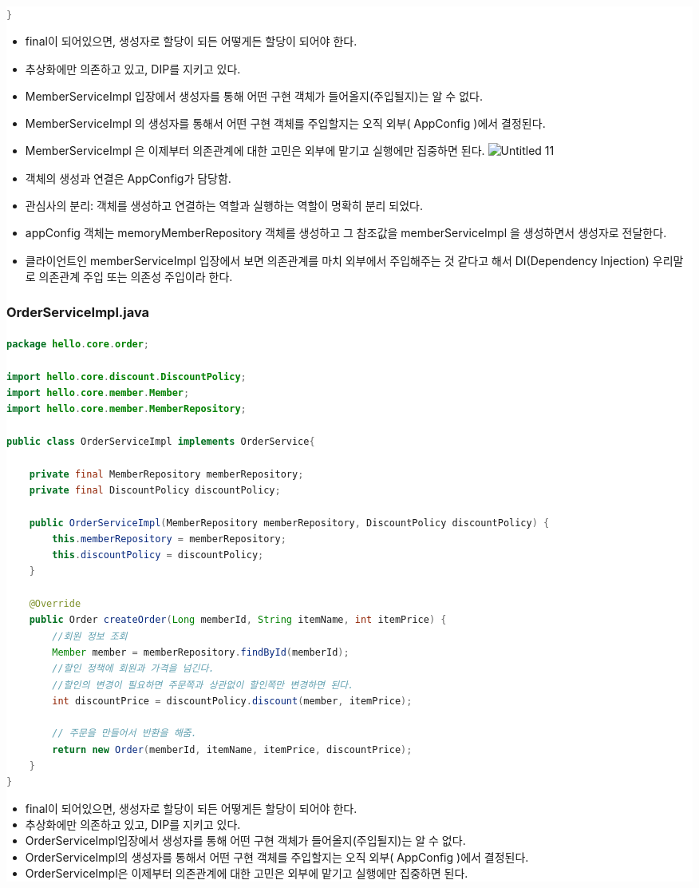 ```java
}
```

- final이 되어있으면, 생성자로 할당이 되든 어떻게든 할당이 되어야 한다.
- 추상화에만 의존하고 있고, DIP를 지키고 있다.
- MemberServiceImpl 입장에서 생성자를 통해 어떤 구현 객체가 들어올지(주입될지)는 알 수 없다.
- MemberServiceImpl 의 생성자를 통해서 어떤 구현 객체를 주입할지는 오직 외부( AppConfig )에서 결정된다.
- MemberServiceImpl 은 이제부터 의존관계에 대한 고민은 외부에 맡기고 실행에만 집중하면 된다.
![Untitled 11](https://user-images.githubusercontent.com/62877858/211202359-9470402a-f91e-433d-91fa-cbb20488ba31.png)

- 객체의 생성과 연결은 AppConfig가 담당함.
- 관심사의 분리: 객체를 생성하고 연결하는 역할과 실행하는 역할이 명확히 분리 되었다.
- appConfig 객체는 memoryMemberRepository 객체를 생성하고 그 참조값을 memberServiceImpl 을 생성하면서 생성자로 전달한다.
- 클라이언트인 memberServiceImpl 입장에서 보면 의존관계를 마치 외부에서 주입해주는 것 같다고 해서 DI(Dependency Injection) 우리말로 의존관계 주입 또는 의존성 주입이라 한다.

### OrderServiceImpl.java

```java
package hello.core.order;

import hello.core.discount.DiscountPolicy;
import hello.core.member.Member;
import hello.core.member.MemberRepository;

public class OrderServiceImpl implements OrderService{

    private final MemberRepository memberRepository;
    private final DiscountPolicy discountPolicy;

    public OrderServiceImpl(MemberRepository memberRepository, DiscountPolicy discountPolicy) {
        this.memberRepository = memberRepository;
        this.discountPolicy = discountPolicy;
    }

    @Override
    public Order createOrder(Long memberId, String itemName, int itemPrice) {
        //회원 정보 조회
        Member member = memberRepository.findById(memberId);
        //할인 정책에 회원과 가격을 넘긴다.
        //할인의 변경이 필요하면 주문쪽과 상관없이 할인쪽만 변경하면 된다.
        int discountPrice = discountPolicy.discount(member, itemPrice);

        // 주문을 만들어서 반환을 해줌.
        return new Order(memberId, itemName, itemPrice, discountPrice);
    }
}
```

- final이 되어있으면, 생성자로 할당이 되든 어떻게든 할당이 되어야 한다.
- 추상화에만 의존하고 있고, DIP를 지키고 있다.
- OrderServiceImpl입장에서 생성자를 통해 어떤 구현 객체가 들어올지(주입될지)는 알 수 없다.
- OrderServiceImpl의 생성자를 통해서 어떤 구현 객체를 주입할지는 오직 외부( AppConfig )에서 결정된다.
- OrderServiceImpl은 이제부터 의존관계에 대한 고민은 외부에 맡기고 실행에만 집중하면 된다.
